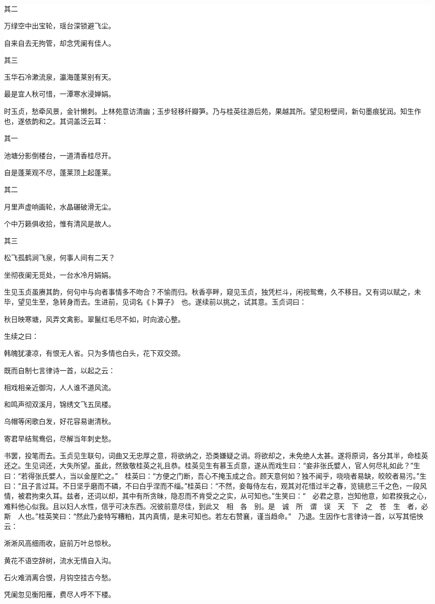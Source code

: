 其二  

万绿空中出宝轮，瑶台深锁避飞尘。  

自来自去无拘管，却念凭阑有佳人。  

其三  

玉华石冷漱流泉，瀛海蓬莱别有天。  

最是宜人秋可惜，一潭寒水浸婵娟。  

时玉贞，愁牵风景，金针懒刺。上林苑意访清幽；玉步轻移纤瓣笋。乃与桂英往游后苑，果越其所。望见粉壁间，新句墨痕犹润。知生作也，遂依韵和之。其词盖泛云耳：  

其一  

池塘分影倒楼台，一道清香桂尽开。  

自是蓬莱观不尽，蓬莱顶上起蓬莱。  

其二  

月里声虚响画轮，水晶碾破滑无尘。  

个中万籁俱收拾，惟有清风是故人。  

其三  

松飞孤鹤涧飞泉，何事人间有二天？  

坐彻夜阑无觅处，一台水冷月娟娟。  

生见玉贞虽赓其韵，何句中与向者事情多不吻合？不愉而归。秋香亭畔，窥见玉贞，独凭栏斗，闲视鸳鸯，久不移目。又有词以赋之，未毕，望见生至，急转身而去。生进前，见词名《卜算子》　也。遂续前以挑之，试其意。玉贞词曰：  

秋日映寒塘，风弄文禽影。翠鬣红毛尽不如，时向波心整。  

生续之曰：  

韩魄犹凄凉，有恨无人省。只为多情也白头，花下双交颈。  

既而自制七言律诗一首，以起之云：  

相戏相亲近御沟，人人谁不道风流。  

和鸣声彻双溪月，锦绣文飞五凤楼。  

乌帽等闲歌白发，好花容易谢清秋。  

寄君早结鸳鸯侣，尽解当年刺史愁。  

书罢，投笔而去。玉贞见生联句，词曲又无忠厚之意，将欲纳之，恐类嫌疑之诮。将欲却之，未免绝人太甚。遂将原词，各分其半，命桂英还之。生见词还，大失所望。虽此，然致敬桂英之礼且恭。桂英见生有慕玉贞意，遂从而戏生曰：“妾非张氏嬖人，官人何尽礼如此？”生曰：“若得张氏嬖人，当以金屋贮之。”　桂英曰：“方便之门断，吾心不掩玉成之合。顾天意何如？独不闻乎，哓哓者易缺，皎皎者易污。”生曰：“且子言过耳。不日坚乎磨而不磷，不曰白乎涅而不缁。”桂英曰：“不然，妾每侍左右，观其对花惜过半之春，览镜悲三千之色，一段风情，被君拘束久耳。兹者，还词以却，其中有所贪昧，隐忍而不肯受之之实，从可知也。”生笑曰：“　必君之意，岂知他意，如君揆我之心，难料他心似我。且以妇人水性，信乎可决东西。况彼前意尽佳，到此又　相　各　别。是　诚　所　谓　误　天　下　之　苍　生　者，必　斯　人也。”桂英笑曰：“然此乃妾特写糟粕，其内真情，是未可知也。若左右赞襄，谨当趋命。”　乃退。生因作七言律诗一首，以写其悒怏云：  

淅淅风高细雨收，庭前万叶总惊秋。  

黄花不语空辞树，流水无情自入沟。  

石火难消离合恨，月钩空挂古今愁。  

凭阑忽见衡阳雁，费尽人呼不下楼。  
